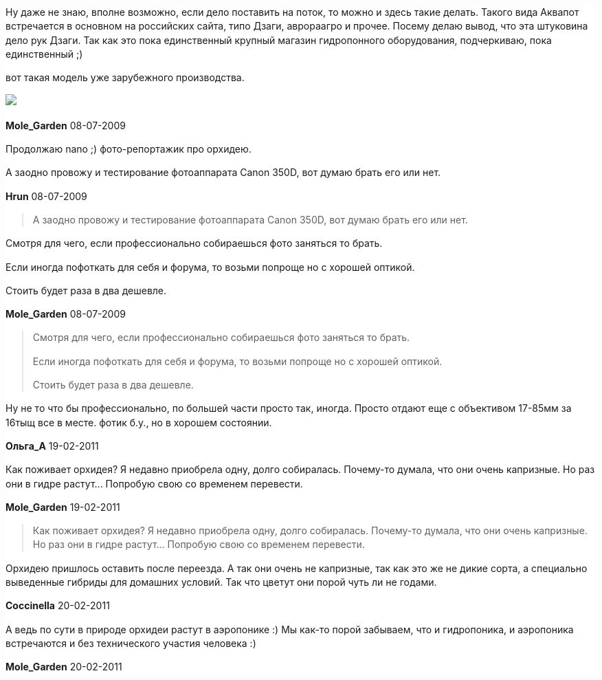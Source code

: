 Ну даже не знаю, вполне возможно, если дело поставить на поток, то можно и здесь такие делать. Такого вида Аквапот встречается в основном на российских сайта, типо Дзаги, аврораагро и прочее. Посему делаю вывод, что эта штуковина дело рук Дзаги. Так как это пока единственный крупный магазин гидропонного оборудования, подчеркиваю, пока единственный ;)

вот такая модель уже зарубежного производства. 

![](http://www.growyourown.co.uk/Content/Store/000005medium.jpg)


**Mole_Garden** 08-07-2009

Продолжаю nano ;) фото-репортажик про орхидею.

А заодно провожу и тестирование фотоаппарата Canon 350D, вот думаю брать его или нет. 


**Hrun** 08-07-2009

> А заодно провожу и тестирование фотоаппарата Canon 350D, вот думаю брать его или нет. 

Смотря для чего, если профессионально собираешься фото заняться то брать.

Если иногда пофоткать для себя и форума, то возьми попроще но с хорошей оптикой.

Стоить будет раза в два дешевле.


**Mole_Garden** 08-07-2009

> Смотря для чего, если профессионально собираешься фото заняться то брать.
> 
> Если иногда пофоткать для себя и форума, то возьми попроще но с хорошей оптикой.
> 
> Стоить будет раза в два дешевле.

Ну не то что бы профессионально, по большей части просто так, иногда. Просто отдают еще с объективом 17-85мм за 16тыщ все в месте. фотик б.у., но в хорошем состоянии.


**Ольга_А** 19-02-2011

Как поживает орхидея? Я недавно приобрела одну, долго собиралась. Почему-то думала, что они очень капризные. Но раз они в гидре растут... Попробую свою со временем перевести. 


**Mole_Garden** 19-02-2011

> Как поживает орхидея? Я недавно приобрела одну, долго собиралась. Почему-то думала, что они очень капризные. Но раз они в гидре растут... Попробую свою со временем перевести.

Орхидею пришлось оставить после переезда. А так они очень не капризные, так как это же не дикие сорта, а специально выведенные гибриды для домашних условий. Так что цветут они порой чуть ли не годами. 


**Coccinella** 20-02-2011

А ведь по сути в природе орхидеи растут в аэропонике :) Мы как-то порой забываем, что и гидропоника, и аэропоника встречаются и без технического участия человека :)


**Mole_Garden** 20-02-2011
